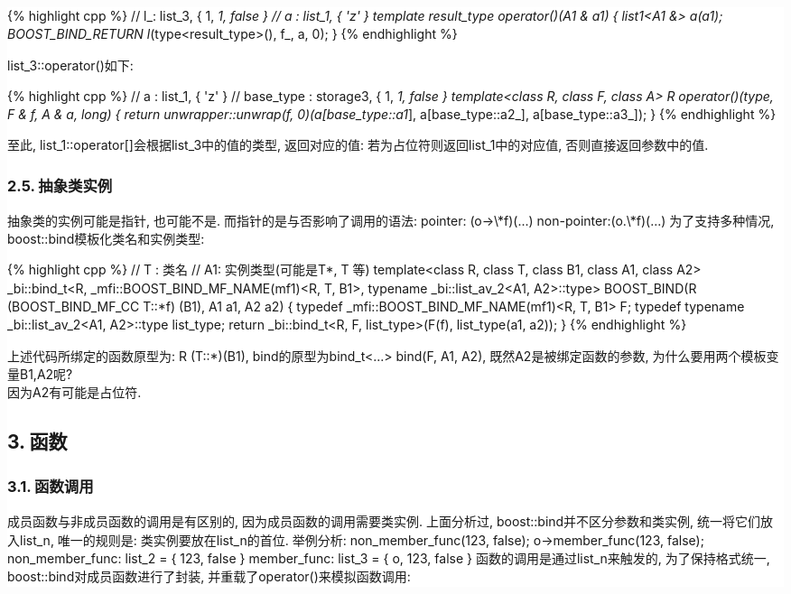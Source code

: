 {% highlight cpp %}
// l_: list_3, { 1, _1, false }
// a : list_1, { 'z' }
template<class A1> result_type operator()(A1 & a1)
{
    list1<A1 &> a(a1);
    BOOST_BIND_RETURN l_(type<result_type>(), f_, a, 0);
}
{% endhighlight %}

list_3::operator()如下:

{% highlight cpp %}
// a : list_1, { 'z' }
// base_type : storage3, { 1, _1, false }
template<class R, class F, class A> R operator()(type<R>, F & f, A & a, long)
{
    return unwrapper<F>::unwrap(f, 0)(a[base_type::a1_], a[base_type::a2_], a[base_type::a3_]);
}
{% endhighlight %}

至此, list_1::operator[]会根据list_3中的值的类型, 返回对应的值: 若为占位符则返回list_1中的对应值, 否则直接返回参数中的值.

<h3 id="b25">2.5. 抽象类实例</h3>
抽象类的实例可能是指针, 也可能不是. 而指针的是与否影响了调用的语法:  
pointer:    (o->\*f)(...)  
non-pointer:(o.\*f)(...)  
为了支持多种情况, boost::bind模板化类名和实例类型:

{% highlight cpp %}
// T : 类名
// A1: 实例类型(可能是T*, T 等)
template<class R, class T,
    class B1,
    class A1, class A2>
    _bi::bind_t<R, _mfi::BOOST_BIND_MF_NAME(mf1)<R, T, B1>, typename _bi::list_av_2<A1, A2>::type>
    BOOST_BIND(R (BOOST_BIND_MF_CC T::*f) (B1), A1 a1, A2 a2)
{
    typedef _mfi::BOOST_BIND_MF_NAME(mf1)<R, T, B1> F;
    typedef typename _bi::list_av_2<A1, A2>::type list_type;
    return _bi::bind_t<R, F, list_type>(F(f), list_type(a1, a2));
}
{% endhighlight %}

上述代码所绑定的函数原型为: R (T::*)(B1), bind的原型为bind_t<...> bind(F, A1, A2), 既然A2是被绑定函数的参数, 为什么要用两个模板变量B1,A2呢?  
因为A2有可能是占位符.  

<h2 id="b3">3. 函数</h2>
<h3 id="b31">3.1. 函数调用</h3>
成员函数与非成员函数的调用是有区别的, 因为成员函数的调用需要类实例.  
上面分析过, boost::bind并不区分参数和类实例, 统一将它们放入list_n, 唯一的规则是: 类实例要放在list_n的首位.  
举例分析:  
non_member_func(123, false);  
o->member_func(123, false);  
non_member_func: list_2 = { 123, false }  
member_func: list_3 = { o, 123, false }  
函数的调用是通过list_n来触发的, 为了保持格式统一, boost::bind对成员函数进行了封装, 并重载了operator()来模拟函数调用:
